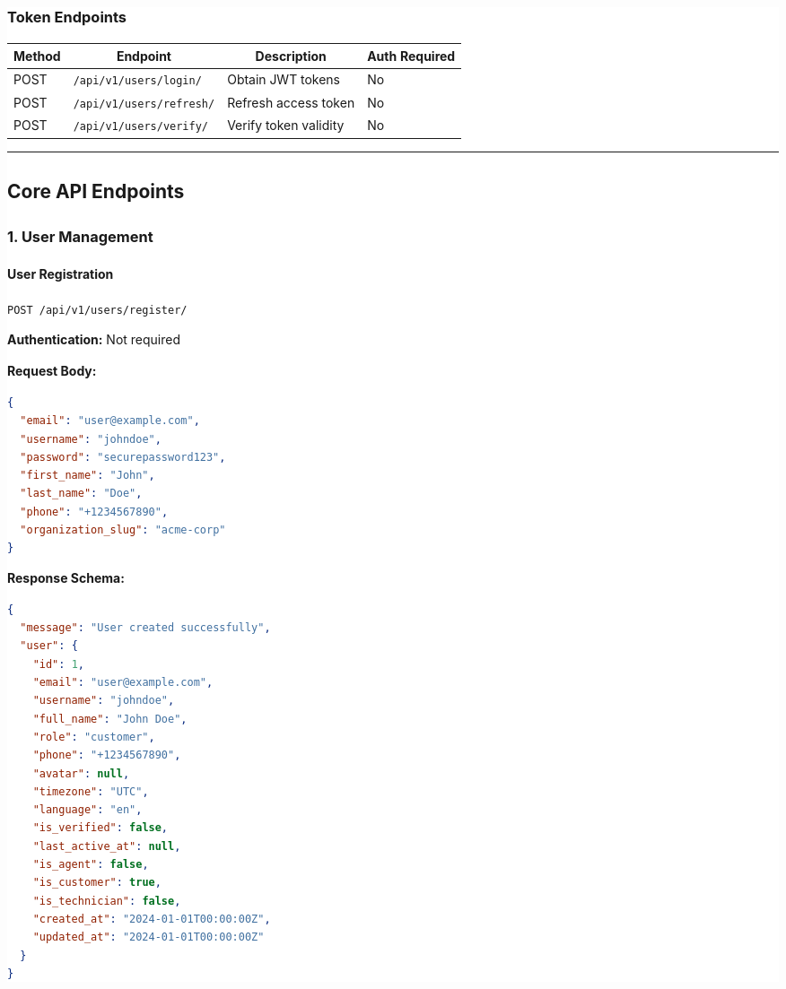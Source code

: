 ### Token Endpoints

| Method | Endpoint | Description | Auth Required |
|--------|----------|-------------|---------------|
| POST | `/api/v1/users/login/` | Obtain JWT tokens | No |
| POST | `/api/v1/users/refresh/` | Refresh access token | No |
| POST | `/api/v1/users/verify/` | Verify token validity | No |

---

## Core API Endpoints

### 1. User Management

#### User Registration
```http
POST /api/v1/users/register/
```

**Authentication:** Not required

**Request Body:**
```json
{
  "email": "user@example.com",
  "username": "johndoe",
  "password": "securepassword123",
  "first_name": "John",
  "last_name": "Doe",
  "phone": "+1234567890",
  "organization_slug": "acme-corp"
}
```

**Response Schema:**
```json
{
  "message": "User created successfully",
  "user": {
    "id": 1,
    "email": "user@example.com",
    "username": "johndoe",
    "full_name": "John Doe",
    "role": "customer",
    "phone": "+1234567890",
    "avatar": null,
    "timezone": "UTC",
    "language": "en",
    "is_verified": false,
    "last_active_at": null,
    "is_agent": false,
    "is_customer": true,
    "is_technician": false,
    "created_at": "2024-01-01T00:00:00Z",
    "updated_at": "2024-01-01T00:00:00Z"
  }
}
```
